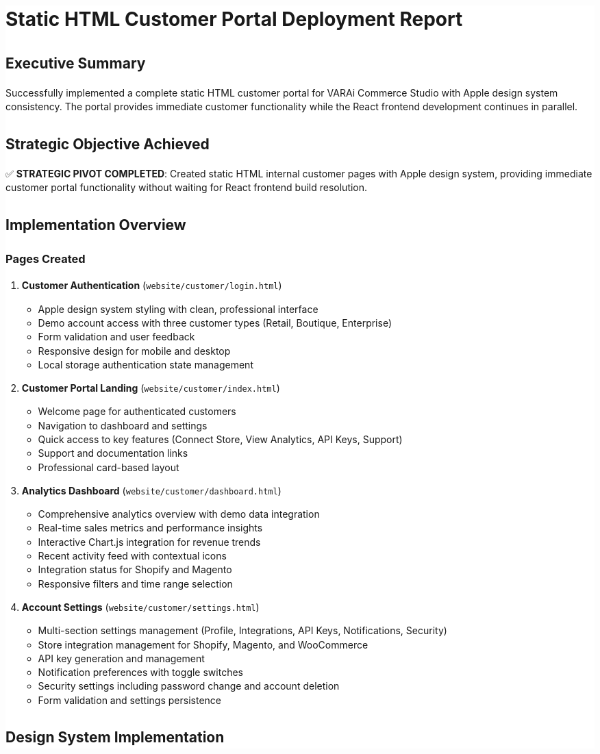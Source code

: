 # Static HTML Customer Portal Deployment Report

## Executive Summary

Successfully implemented a complete static HTML customer portal for VARAi Commerce Studio with Apple design system consistency. The portal provides immediate customer functionality while the React frontend development continues in parallel.

## Strategic Objective Achieved

✅ **STRATEGIC PIVOT COMPLETED**: Created static HTML internal customer pages with Apple design system, providing immediate customer portal functionality without waiting for React frontend build resolution.

## Implementation Overview

### Pages Created

1. **Customer Authentication** (`website/customer/login.html`)
   - Apple design system styling with clean, professional interface
   - Demo account access with three customer types (Retail, Boutique, Enterprise)
   - Form validation and user feedback
   - Responsive design for mobile and desktop
   - Local storage authentication state management

2. **Customer Portal Landing** (`website/customer/index.html`)
   - Welcome page for authenticated customers
   - Navigation to dashboard and settings
   - Quick access to key features (Connect Store, View Analytics, API Keys, Support)
   - Support and documentation links
   - Professional card-based layout

3. **Analytics Dashboard** (`website/customer/dashboard.html`)
   - Comprehensive analytics overview with demo data integration
   - Real-time sales metrics and performance insights
   - Interactive Chart.js integration for revenue trends
   - Recent activity feed with contextual icons
   - Integration status for Shopify and Magento
   - Responsive filters and time range selection

4. **Account Settings** (`website/customer/settings.html`)
   - Multi-section settings management (Profile, Integrations, API Keys, Notifications, Security)
   - Store integration management for Shopify, Magento, and WooCommerce
   - API key generation and management
   - Notification preferences with toggle switches
   - Security settings including password change and account deletion
   - Form validation and settings persistence

## Design System Implementation
